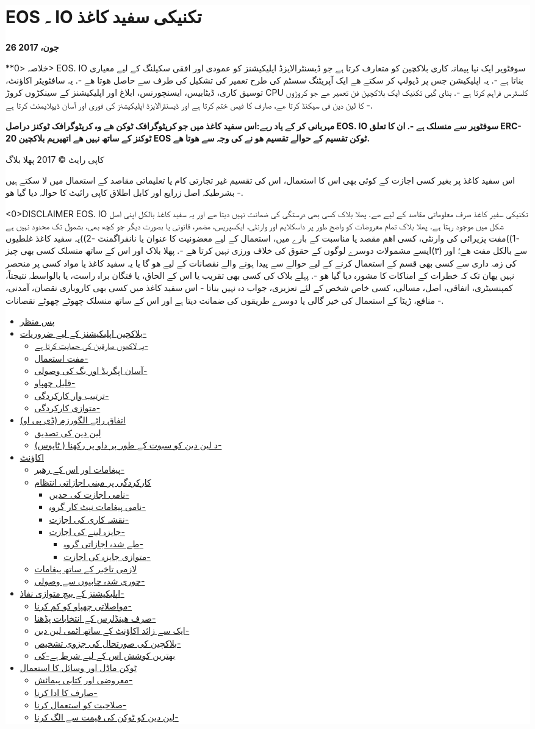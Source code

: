 # EOS ۔ IO تکنیکی سفید کاغذ

**26 جون، 2017**

**خلاصہ <0\> EOS. IO سوفٹویر ایک نیا پیمانہ کاری بلاکچین کو متعارف کرتا ہے جو ڈیسنٹرالایزڈ اپلیکیشنز کو عمودی اور افقی سکیلنگ کے لیے معیاری بناتا ہے -. یہ اپلیکیشن جس پر ڈیولپ کر سکتے ھے ایک آپریٹنگ سسٹم کی طرح تعمیر کی تشکیل کی طرف سے حاصل ھوتا ھے -. یہ سافٹویئر اکاؤنٹ، توسیق کاری، ڈیٹابیس، ایسنچورنس، ابلاغ اور اپلیکیشنز کے سینکڑوں کروڑ CPU کلسٹرس فراہم کرتا ہے -. بنای گیی تکنیک ایک بلاکچین فن تعمیر ھے جو کروڑوں کا لین دین فی سیکنڈ کرتا ھے، صارف کا فیس ختم کرتا ہے اور ڈیسنٹرالایزڈ اپلیکیشنز کی فوری اور آسان ڈیپلایمنٹ کرتا ہے -.</p> 

**مہربانی کر کے یاد رہے:اس سفید کاغذ میں جو کرپٹوگرافک ٹوکن ھے وہ کرپٹوگرافک ٹوکنز دراصل EOS. IO سوفٹویر سے منسلک ہے -. ان کا تعلق ERC-20 ٹوکنز کے ساتھ نہیں ھے اتھیریم بلاکچین EOS ٹوکن تقسیم کے حوالے تقسیم ھو نے کی وجہ سے ھوتا ھے.**

کاپی رایٹ © 2017 پھلا بلاگ

اس سفید کاغذ پر بغیر کسی اجازت کے کوئی بھی اس کا استعمال، اس کی تقسیم غیر تجارتی کام یا تعلیماتی مقاصد کے استعمال میں لا سکتے ہیں بشرطیکہ اصل زرایع اور کابل اطلاق کاپی رائیٹ کا حوالہ دیا گیا ھو -.

<0\>DISCLAIMER EOS. IO تکنیکی سفیر کاغذ صرف معلوماتی مقاصد کے لیے ھے. پھلا بلاک کسی بھی درستگی کی ضمانت نہیں دیتا ھے اور یہ سفید کاغذ بالکل اپنی اصل شکل میں موجود رہتا ہے. پھلا بلاک تمام معروضات کو واضح طور پر داسکلایم اور وارنٹی، ایکسپریس، مضمر، قانونی یا بصورت دیگر جو کچھ بھی، بشمول تک محدود نہیں ہے -1))مفت پزیرائی کی وارنٹی، کسی اھم مقصد یا مناسبت کے بارے میں، استعمال کے لیے معضونیت کا عنوان یا نانفراگمنٹ -2))یہ سفید کاغذ غلطیوں سے بالکل مفت ھے؛ اور (٣)ایسے مشمولات دوسرے لوگوں کے حقوق کی خلاف ورزی نہیں کرتا ھے -. پھلا بلاک اور اس کے ساتھ منسلک کسی بھی چیز کی زمہ داری سے کسی بھی قسم کے استعمال کرنے کے لیے حوالے سے پیدا ہونے والے نقصانات کے لیے ھو گا یا یہ سفید کاغذ یا مواد کسی پر منحصر نہیں یھان تک کہ خطرات کے امناکات کا مشورہ دیا گیا ھو -. پہلے بلاک کی کسی بھی تقریب یا اس کے الحاق، یا فتگان براہ راست، یا بالواسطہ نتیجتاً، کمپنسیٹری، اتفاقی، اصل، مسالی، کسی خاص شخص کے لئے تعزیری، جواب دہ نہیں بناتا - اس سفید کاغذ میں کسی بھی کاروباری نقصان، آمدنی، منافع، ڑیٹا کے استعمال کی خیر گالی یا دوسرے طریقوں کی ضمانت دیتا ہے اور اس کے ساتھ منسلک چھوٹے چھوٹے نقصانات -.

- [پس منظر](#background)
- [بلاکچین اپلیکیشنز کے لیے ضروریات-](#requirements-for-blockchain-applications) 
  - [یہ لاکھوں صارفین کی حمایت کرتا ہے-](#support-millions-of-users)
  - [مفت استعمال-](#free-usage)
  - [آسان اپگریڈ اور بگ کی وصولی-](#easy-upgrades-and-bug-recovery)
  - [قلیل چھپاو-](#low-latency)
  - [ترتیب وار کارکردگی-](#sequential-performance)
  - [متوازی کارکردگی-](#parallel-performance)
- [اتفاق رائے الگورزم (ڈی پی او)](#consensus-algorithm-dpos) 
  - [لین دین کی تصدیق](#transaction-confirmation)
  - [د لین دین کو سبوت کے طور پر داو پر رکھنا ( ٹاپوس)-](#transaction-as-proof-of-stake-tapos)
- [اکاؤنٹ](#accounts) 
  - [پیغامات اور اس کے رھبر-](#messages--handlers)
  - [کارکردگی پر مبنی اجازاتی انتظام](#role-based-permission-management) 
    - [نامی اجازت کی حدیں-](#named-permission-levels)
    - [نامی پیغامات نیٹ کار گروہ-](#named-message-handler-groups)
    - [نقشہ کاری کی اجازت-](#permission-mapping)
    - [جایزہ لینے کی اجازت-](#evaluating-permissions) 
      - [طے شدہ اجازاتی گروہ-](#default-permission-groups)
      - [متوازی جایزہ کی اجازت-](#parallel-evaluation-of-permissions)
  - [لازمی تاخیر کے ساتھ پیغامات](#messages-with-mandatory-delay)
  - [چوری شدہ چابیوں سے وصولی-](#recovery-from-stolen-keys)
- [اپلیکیشنز کے بیچ متوازی نفاذ-](#deterministic-parallel-execution-of-applications) 
  - [مواصلاتی چھپاو کو کم کرنا-](#minimizing-communication-latency)
  - [صرف ھینڈلرس کے انتخابات پڈھنا-](#read-only-message-handlers)
  - [ایک سے زائد اکاؤنٹ کے ساتھ اٹمی لین دین-](#atomic-transactions-with-multiple-accounts)
  - [بلاکچین کی صورتحال کی جزوی تشخیص-](#partial-evaluation-of-blockchain-state)
  - [بھترین کوشش اس کے لیے شرط ہے-کی](#subjective-best-effort-scheduling)
- [ٹوکن ماڈل اور وسائل کا استعمال](#token-model-and-resource-usage) 
  - [معروضی اور کتابی پیمائش-](#objective-and-subjective-measurements)
  - [صارف کا ادا کرنا-](#receiver-pays)
  - [صلاحیت کو استعمال کرنا-](#delegating-capacity)
  - [لین دین کو ٹوکن کی قیمت سے الگ کرنا-](#separating-transaction-costs-from-token-value)